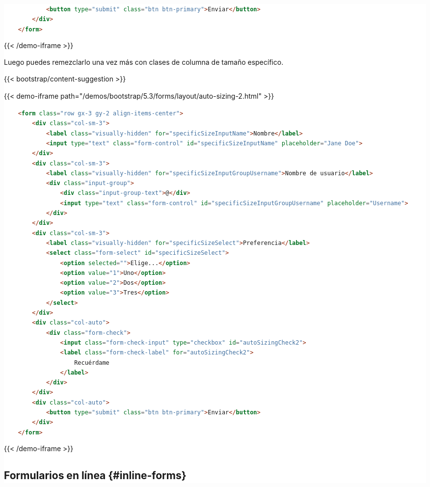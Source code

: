 ```html {filename="HTML"}
            <button type="submit" class="btn btn-primary">Enviar</button>
        </div>
    </form>
```
{{< /demo-iframe >}}

Luego puedes remezclarlo una vez más con clases de columna de tamaño específico.

{{< bootstrap/content-suggestion >}}

{{< demo-iframe path="/demos/bootstrap/5.3/forms/layout/auto-sizing-2.html" >}}
```html {filename="HTML"}
    <form class="row gx-3 gy-2 align-items-center">
        <div class="col-sm-3">
            <label class="visually-hidden" for="specificSizeInputName">Nombre</label>
            <input type="text" class="form-control" id="specificSizeInputName" placeholder="Jane Doe">
        </div>
        <div class="col-sm-3">
            <label class="visually-hidden" for="specificSizeInputGroupUsername">Nombre de usuario</label>
            <div class="input-group">
                <div class="input-group-text">@</div>
                <input type="text" class="form-control" id="specificSizeInputGroupUsername" placeholder="Username">
            </div>
        </div>
        <div class="col-sm-3">
            <label class="visually-hidden" for="specificSizeSelect">Preferencia</label>
            <select class="form-select" id="specificSizeSelect">
                <option selected="">Elige...</option>
                <option value="1">Uno</option>
                <option value="2">Dos</option>
                <option value="3">Tres</option>
            </select>
        </div>
        <div class="col-auto">
            <div class="form-check">
                <input class="form-check-input" type="checkbox" id="autoSizingCheck2">
                <label class="form-check-label" for="autoSizingCheck2">
                    Recuérdame
                </label>
            </div>
        </div>
        <div class="col-auto">
            <button type="submit" class="btn btn-primary">Enviar</button>
        </div>
    </form>
```
{{< /demo-iframe >}}

Formularios en línea {#inline-forms}
-------------------------------------
